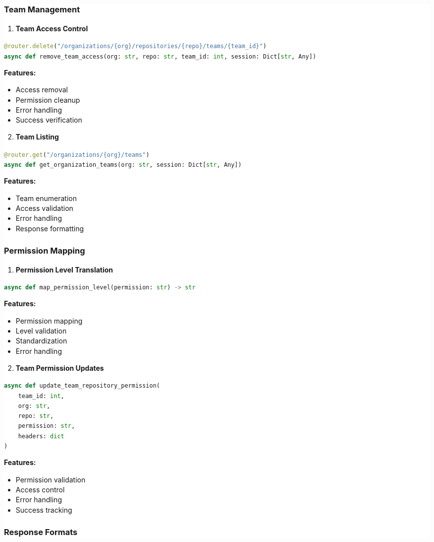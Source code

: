 ### Team Management

1. **Team Access Control**
```python
@router.delete("/organizations/{org}/repositories/{repo}/teams/{team_id}")
async def remove_team_access(org: str, repo: str, team_id: int, session: Dict[str, Any])
```
**Features:**
- Access removal
- Permission cleanup
- Error handling
- Success verification

2. **Team Listing**
```python
@router.get("/organizations/{org}/teams")
async def get_organization_teams(org: str, session: Dict[str, Any])
```
**Features:**
- Team enumeration
- Access validation
- Error handling
- Response formatting

### Permission Mapping

1. **Permission Level Translation**
```python
async def map_permission_level(permission: str) -> str
```
**Features:**
- Permission mapping
- Level validation
- Standardization
- Error handling

2. **Team Permission Updates**
```python
async def update_team_repository_permission(
    team_id: int,
    org: str,
    repo: str,
    permission: str,
    headers: dict
)
```
**Features:**
- Permission validation
- Access control
- Error handling
- Success tracking

### Response Formats
